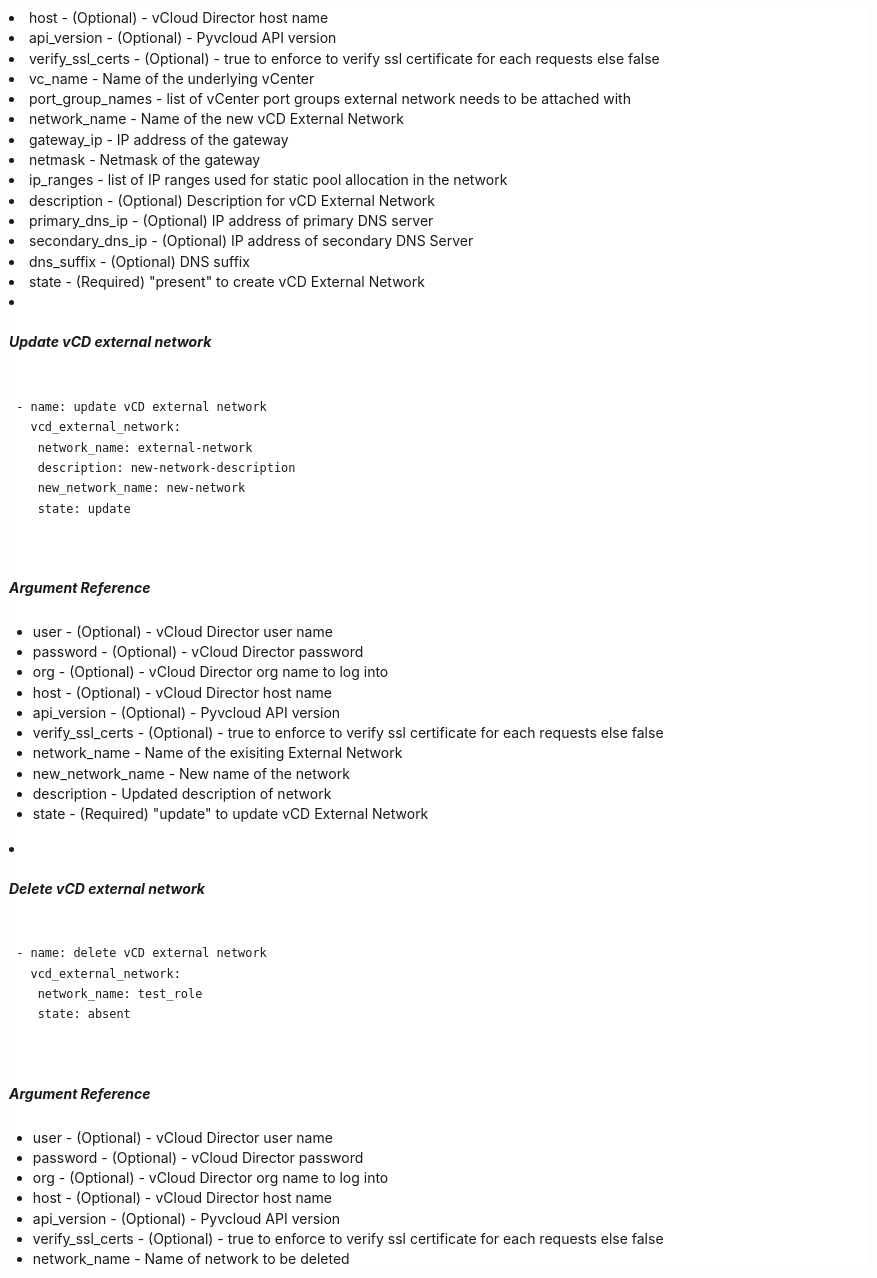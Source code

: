  <li>host - (Optional) - vCloud Director host name</li>
 <li>api_version - (Optional) - Pyvcloud API version</li>
 <li>verify_ssl_certs - (Optional) - true to enforce to verify ssl certificate for each requests else false</li>
 <li>vc_name - Name of the underlying vCenter</li>
 <li>port_group_names - list of vCenter port groups external network needs to be attached with</li>
 <li>network_name - Name of the new vCD External Network</li>
 <li>gateway_ip - IP address of the gateway</li>
 <li>netmask - Netmask of the gateway</li>
 <li>ip_ranges - list of IP ranges used for static pool allocation in the network</li>
 <li>description - (Optional) Description for vCD External Network</li>
 <li>primary_dns_ip - (Optional) IP address of primary DNS server</li>
 <li>secondary_dns_ip - (Optional) IP address of secondary DNS Server</li>
 <li>dns_suffix - (Optional) DNS suffix</li>
 <li>state - (Required) "present" to create vCD External Network</li>
</ul>
<li>
 <h5>Update vCD external network</h5>
 </li>
 <pre>
 <code>
 - name: update vCD external network
   vcd_external_network:
    network_name: external-network
    description: new-network-description
    new_network_name: new-network
    state: update
 </code>
 </pre>
 <h5>Argument Reference</h5>
 <ul>
 <li>user - (Optional) - vCloud Director user name</li>
 <li>password - (Optional) - vCloud Director password</li>
 <li>org - (Optional) - vCloud Director org name to log into</li>
 <li>host - (Optional) - vCloud Director host name</li>
 <li>api_version - (Optional) - Pyvcloud API version</li>
 <li>verify_ssl_certs - (Optional) - true to enforce to verify ssl certificate for each requests else false</li>
 <li>network_name - Name of the exisiting External Network</li>
 <li>new_network_name - New name of the network</li>
 <li>description - Updated description of network</li>
 <li>state - (Required) "update" to update vCD External Network</li>
</ul>
<li>
 <h5>Delete vCD external network</h5>
 </li>
 <pre>
 <code>
 - name: delete vCD external network
   vcd_external_network:
    network_name: test_role
    state: absent
 </code>
 </pre>
 <h5>Argument Reference</h5>
 <ul>
 <li>user - (Optional) - vCloud Director user name</li>
 <li>password - (Optional) - vCloud Director password</li>
 <li>org - (Optional) - vCloud Director org name to log into</li>
 <li>host - (Optional) - vCloud Director host name</li>
 <li>api_version - (Optional) - Pyvcloud API version</li>
 <li>verify_ssl_certs - (Optional) - true to enforce to verify ssl certificate for each requests else false</li>
 <li>network_name - Name of network to be deleted</li>